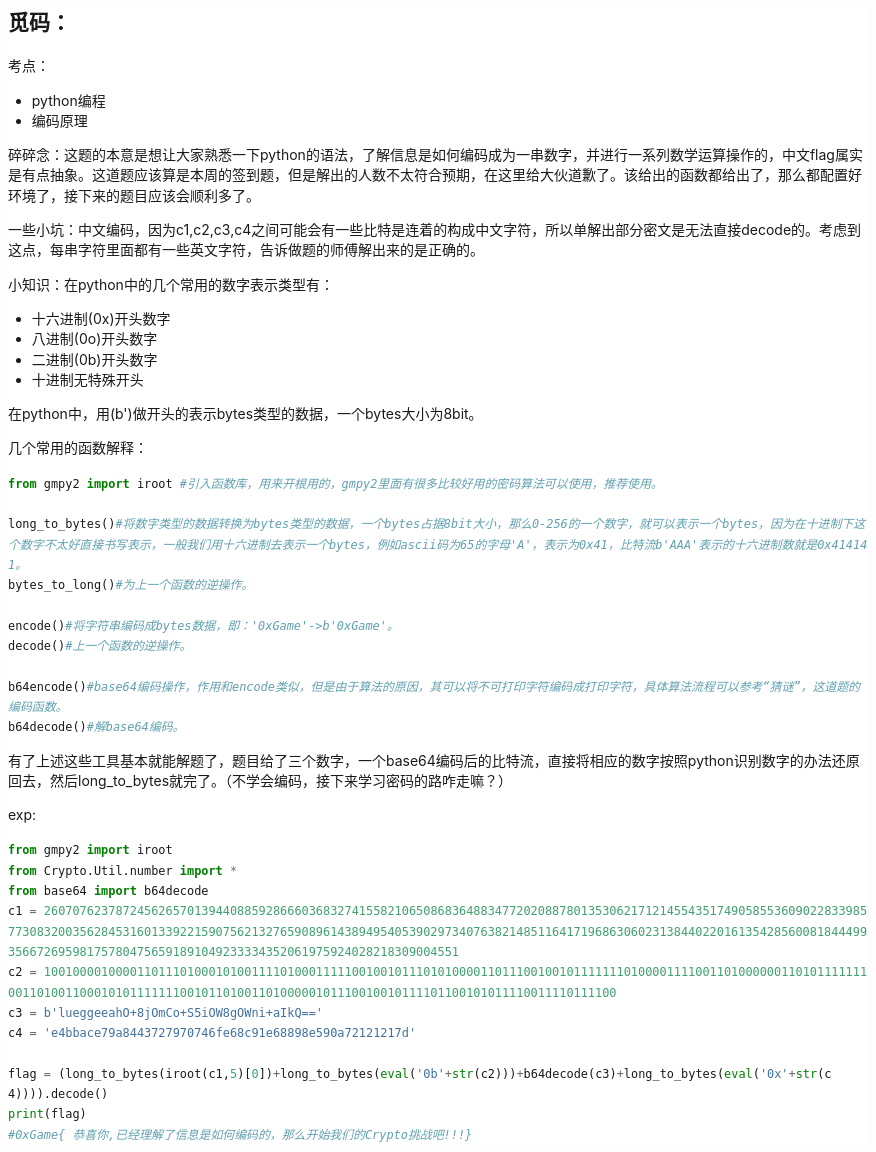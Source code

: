 ## 觅码：

考点：

+ python编程
+ 编码原理

碎碎念：这题的本意是想让大家熟悉一下python的语法，了解信息是如何编码成为一串数字，并进行一系列数学运算操作的，中文flag属实是有点抽象。这道题应该算是本周的签到题，但是解出的人数不太符合预期，在这里给大伙道歉了。该给出的函数都给出了，那么都配置好环境了，接下来的题目应该会顺利多了。

一些小坑：中文编码，因为c1,c2,c3,c4之间可能会有一些比特是连着的构成中文字符，所以单解出部分密文是无法直接decode的。考虑到这点，每串字符里面都有一些英文字符，告诉做题的师傅解出来的是正确的。

小知识：在python中的几个常用的数字表示类型有：

+ 十六进制(0x)开头数字
+ 八进制(0o)开头数字
+ 二进制(0b)开头数字
+ 十进制无特殊开头

在python中，用(b')做开头的表示bytes类型的数据，一个bytes大小为8bit。

几个常用的函数解释：

```python
from gmpy2 import iroot #引入函数库，用来开根用的，gmpy2里面有很多比较好用的密码算法可以使用，推荐使用。

long_to_bytes()#将数字类型的数据转换为bytes类型的数据，一个bytes占据8bit大小，那么0-256的一个数字，就可以表示一个bytes，因为在十进制下这个数字不太好直接书写表示，一般我们用十六进制去表示一个bytes，例如ascii码为65的字母'A'，表示为0x41，比特流b'AAA'表示的十六进制数就是0x414141。
bytes_to_long()#为上一个函数的逆操作。

encode()#将字符串编码成bytes数据，即：'0xGame'->b'0xGame'。
decode()#上一个函数的逆操作。

b64encode()#base64编码操作，作用和encode类似，但是由于算法的原因，其可以将不可打印字符编码成打印字符，具体算法流程可以参考“猜谜”，这道题的编码函数。
b64decode()#解base64编码。
```

有了上述这些工具基本就能解题了，题目给了三个数字，一个base64编码后的比特流，直接将相应的数字按照python识别数字的办法还原回去，然后long_to_bytes就完了。（不学会编码，接下来学习密码的路咋走嘛？）

exp:

```python
from gmpy2 import iroot
from Crypto.Util.number import *
from base64 import b64decode
c1 = 2607076237872456265701394408859286660368327415582106508683648834772020887801353062171214554351749058553609022833985773083200356284531601339221590756213276590896143894954053902973407638214851164171968630602313844022016135428560081844499356672695981757804756591891049233334352061975924028218309004551
c2 = 10010000100001101110100010100111101000111110010010111010100001101110010010111111101000011110011010000001101011111110011010011000101011111110010110100110100000101110010010111101100101011110011110111100
c3 = b'lueggeeahO+8jOmCo+S5iOW8gOWni+aIkQ=='
c4 = 'e4bbace79a8443727970746fe68c91e68898e590a72121217d'

flag = (long_to_bytes(iroot(c1,5)[0])+long_to_bytes(eval('0b'+str(c2)))+b64decode(c3)+long_to_bytes(eval('0x'+str(c4)))).decode()
print(flag)
#0xGame{ 恭喜你,已经理解了信息是如何编码的，那么开始我们的Crypto挑战吧!!!}

```
